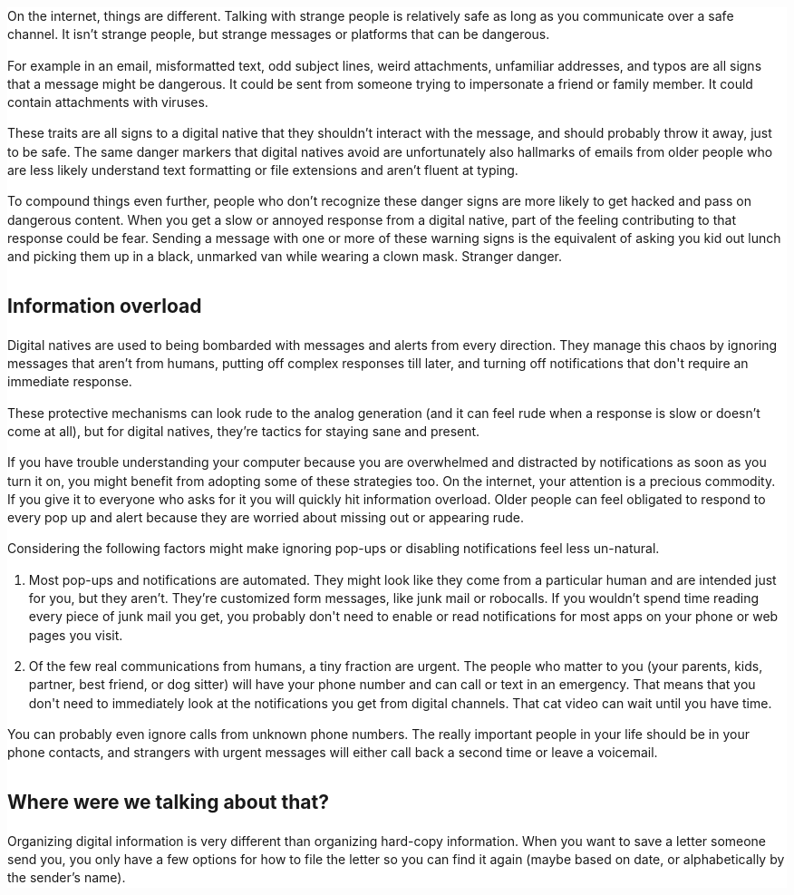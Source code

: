On the internet, things are different. Talking with strange people is relatively safe as long as you communicate over a safe channel. It isn’t strange people, but strange messages or platforms that can be dangerous.

For example in an email, misformatted text, odd subject lines, weird attachments, unfamiliar addresses, and typos are all signs that a message might be dangerous. It could be sent from someone trying to impersonate a friend or family member. It could contain attachments with viruses.

These traits are all signs to a digital native that they shouldn’t interact with the message, and should probably throw it away, just to be safe. The same danger markers that digital natives avoid are unfortunately also hallmarks of emails from older people who are less likely understand text formatting or file extensions and aren’t fluent at typing.

To compound things even further, people who don’t recognize these danger signs are more likely to get hacked and pass on dangerous content. When you get a slow or annoyed response from a digital native, part of the feeling contributing to that response could be fear. Sending a message with one or more of these warning signs is the equivalent of asking you kid out lunch and picking them up in a black, unmarked van while wearing a clown mask. Stranger danger.

## Information overload

Digital natives are used to being bombarded with messages and alerts from every direction. They manage this chaos by ignoring messages that aren’t from humans, putting off complex responses till later, and turning off notifications that don't require an immediate response.

These protective mechanisms can look rude to the analog generation (and it can feel rude when a response is slow or doesn’t come at all), but for digital natives, they’re tactics for staying sane and present.

If you have trouble understanding your computer because you are overwhelmed and distracted by notifications as soon as you turn it on, you might benefit from adopting some of these strategies too. On the internet, your attention is a precious commodity. If you give it to everyone who asks for it you will quickly hit information overload. Older people can feel obligated to respond to every pop up and alert because they are worried about missing out or appearing rude.

Considering the following factors might make ignoring pop-ups or disabling notifications feel less un-natural.

1. Most pop-ups and notifications are automated. They might look like they come from a particular human and are intended just for you, but they aren’t. They’re customized form messages, like junk mail or robocalls. If you wouldn’t spend time reading every piece of junk mail you get, you probably don't need to enable or read notifications for most apps on your phone or web pages you visit.

1. Of the few real communications from humans, a tiny fraction are urgent. The people who matter to you (your parents, kids, partner, best friend, or dog sitter) will have your phone number and can call or text in an emergency. That means that you don't need to immediately look at the notifications you get from digital channels. That cat video can wait until you have time.

  You can probably even ignore calls from unknown phone numbers. The really important people in your life should be in your phone contacts, and strangers with urgent messages will either call back a second time or leave a voicemail.

## Where were we talking about that?

Organizing digital information is very different than organizing hard-copy information. When you want to save a letter someone send you, you only have a few options for how to file the letter so you can find it again (maybe based on date, or alphabetically by the sender’s name).
